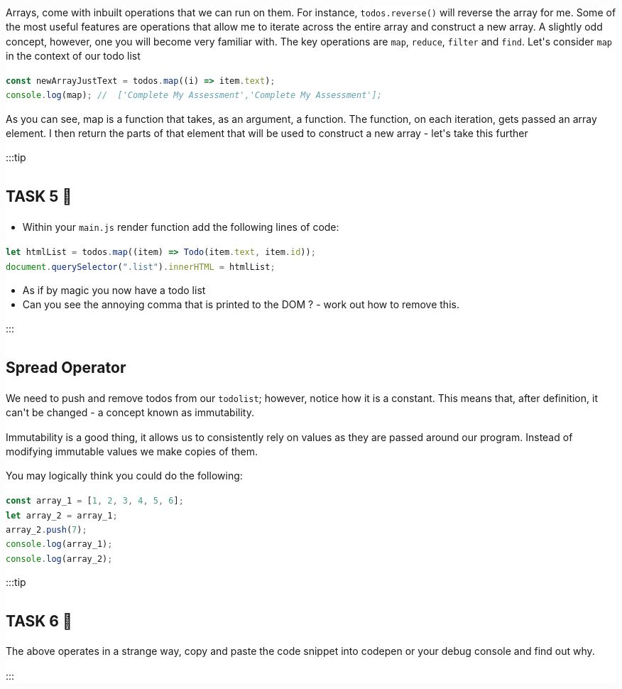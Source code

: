 Arrays, come with inbuilt operations that we can run on them. For instance, `todos.reverse()` will reverse the array for me. Some of the most useful features are operations that allow me to iterate across the entire array and construct a new array. A slightly odd concept, however, one you will become very familiar with. The key operations are `map`, `reduce`, `filter` and `find`. Let's consider `map` in the context of our todo list

```js
const newArrayJustText = todos.map((i) => item.text);
console.log(map); //  ['Complete My Assessment','Complete My Assessment'];
```

As you can see, map is a function that takes, as an argument, a function. The function, on each iteration, gets passed an array element. I then return the parts of that element that will be used to construct a new array - let's take this further

:::tip

## TASK 5 :rocket:

- Within your `main.js` render function add the following lines of code:

```js
let htmlList = todos.map((item) => Todo(item.text, item.id));
document.querySelector(".list").innerHTML = htmlList;
```

- As if by magic you now have a todo list
- Can you see the annoying comma that is printed to the DOM ? - work out how to remove this.

:::

## Spread Operator

We need to push and remove todos from our `todolist`; however, notice how it is a constant. This means that, after definition, it can't be changed - a concept known as immutability.

Immutability is a good thing, it allows us to consistently rely on values as they are passed around our program. Instead of modifying immutable values we make copies of them.

You may logically think you could do the following:

```js
const array_1 = [1, 2, 3, 4, 5, 6];
let array_2 = array_1;
array_2.push(7);
console.log(array_1);
console.log(array_2);
```

:::tip

## TASK 6 :rocket:

The above operates in a strange way, copy and paste the code snippet into codepen or your debug console and find out why.

:::
